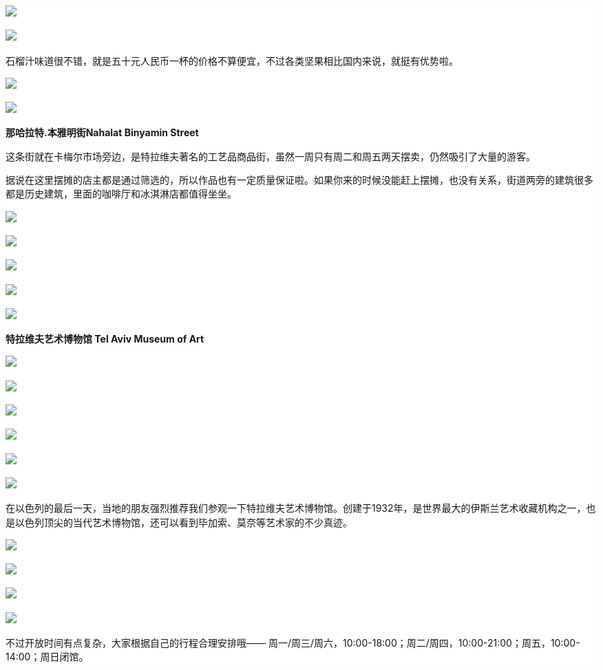 ![](https://s.tuniu.net/qn/image/7d62de06de9f4ea6c39dcc552485b541/515f5d3c-886e-4cae-d27d-a3fcffd9af24.jpg?imageView2/2/w/800/h/0)

![](https://s.tuniu.net/qn/image/7d62de06de9f4ea6c39dcc552485b541/c7b15f40-cfda-4c20-89da-94a76ef3af44.jpg?imageView2/2/w/800/h/0)

石榴汁味道很不错，就是五十元人民币一杯的价格不算便宜，不过各类坚果相比国内来说，就挺有优势啦。

![](https://s.tuniu.net/qn/image/7d62de06de9f4ea6c39dcc552485b541/a3441d0e-1833-414a-fda0-b1cc64c5afd8.jpg?imageView2/2/w/800/h/0)

![](https://s.tuniu.net/qn/image/7d62de06de9f4ea6c39dcc552485b541/f811c061-cbb2-4ab2-cd1a-3a0e41d2fb6a.jpg?imageView2/2/w/800/h/0)

**那哈拉特.本雅明街Nahalat Binyamin Street**

这条街就在卡梅尔市场旁边，是特拉维夫著名的工艺品商品街，虽然一周只有周二和周五两天摆卖，仍然吸引了大量的游客。

据说在这里摆摊的店主都是通过筛选的，所以作品也有一定质量保证啦。如果你来的时候没能赶上摆摊，也没有关系，街道两旁的建筑很多都是历史建筑，里面的咖啡厅和冰淇淋店都值得坐坐。

![](https://s.tuniu.net/qn/image/7d62de06de9f4ea6c39dcc552485b541/f8fcbb77-5325-427e-fc4b-7acbb9ed74d3.jpg?imageView2/2/w/800/h/0)

![](https://s.tuniu.net/qn/image/7d62de06de9f4ea6c39dcc552485b541/e211fde4-1850-48bf-e9c8-2ef5039ff3a9.jpg?imageView2/2/w/800/h/0)

![](https://s.tuniu.net/qn/image/7d62de06de9f4ea6c39dcc552485b541/73e2704a-bfd1-4cf2-8f05-99337418679f.jpg?imageView2/2/w/800/h/0)

![](https://s.tuniu.net/qn/image/7d62de06de9f4ea6c39dcc552485b541/56749d0a-fa21-43cf-92a5-e0389d5f4a2a.jpg?imageView2/2/w/800/h/0)

![](https://s.tuniu.net/qn/image/7d62de06de9f4ea6c39dcc552485b541/86054ac4-2dad-457a-b16c-590a21162f0e.jpg?imageView2/2/w/800/h/0)

**特拉维夫艺术博物馆 Tel Aviv Museum of Art**

![](https://s.tuniu.net/qn/image/7d62de06de9f4ea6c39dcc552485b541/07640f06-257b-40b0-a28d-992c7c40795c.jpg?imageView2/2/w/800/h/0)

![](https://s.tuniu.net/qn/image/7d62de06de9f4ea6c39dcc552485b541/50010085-75f8-436e-9cb9-69f06c350aeb.jpg?imageView2/2/w/800/h/0)

![](https://s.tuniu.net/qn/image/7d62de06de9f4ea6c39dcc552485b541/68a584a1-2925-4431-d07f-5f996b155cbf.jpg?imageView2/2/w/800/h/0)

![](https://s.tuniu.net/qn/image/7d62de06de9f4ea6c39dcc552485b541/4c39f6e8-37dd-4c62-869c-3ffe589af293.jpg?imageView2/2/w/800/h/0)

![](https://s.tuniu.net/qn/image/7d62de06de9f4ea6c39dcc552485b541/f6c8c5f7-67ef-465f-8f5e-83dcfea646dc.jpg?imageView2/2/w/800/h/0)

![](https://s.tuniu.net/qn/image/7d62de06de9f4ea6c39dcc552485b541/e5731c6c-eca1-44a3-aac1-9cdb7f513236.jpg?imageView2/2/w/800/h/0)

在以色列的最后一天，当地的朋友强烈推荐我们参观一下特拉维夫艺术博物馆。创建于1932年，是世界最大的伊斯兰艺术收藏机构之一，也是以色列顶尖的当代艺术博物馆，还可以看到毕加索、莫奈等艺术家的不少真迹。

![](https://s.tuniu.net/qn/image/7d62de06de9f4ea6c39dcc552485b541/726ec5da-9843-4ce1-a16a-fcd586c93f60.jpg?imageView2/2/w/800/h/0)

![](https://s.tuniu.net/qn/image/7d62de06de9f4ea6c39dcc552485b541/8138ff8e-8bca-4748-e84d-d39ece7b96e5.jpg?imageView2/2/w/800/h/0)

![](https://s.tuniu.net/qn/image/7d62de06de9f4ea6c39dcc552485b541/a6f795c8-c46a-4a06-8adf-97185a5b7766.jpg?imageView2/2/w/800/h/0)

![](https://s.tuniu.net/qn/image/7d62de06de9f4ea6c39dcc552485b541/d2d954db-77a9-44e3-93c5-b07efc53a1e8.jpg?imageView2/2/w/800/h/0)

不过开放时间有点复杂，大家根据自己的行程合理安排哦——
周一/周三/周六，10:00-18:00；周二/周四，10:00-21:00；周五，10:00-14:00；周日闭馆。
